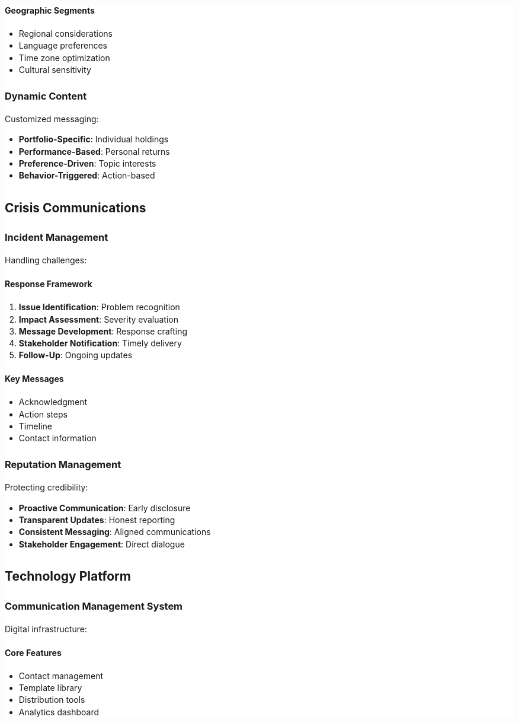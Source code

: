 #### Geographic Segments
- Regional considerations
- Language preferences
- Time zone optimization
- Cultural sensitivity

### Dynamic Content

Customized messaging:

- **Portfolio-Specific**: Individual holdings
- **Performance-Based**: Personal returns
- **Preference-Driven**: Topic interests
- **Behavior-Triggered**: Action-based

## Crisis Communications

### Incident Management

Handling challenges:

#### Response Framework
1. **Issue Identification**: Problem recognition
2. **Impact Assessment**: Severity evaluation
3. **Message Development**: Response crafting
4. **Stakeholder Notification**: Timely delivery
5. **Follow-Up**: Ongoing updates

#### Key Messages
- Acknowledgment
- Action steps
- Timeline
- Contact information

### Reputation Management

Protecting credibility:

- **Proactive Communication**: Early disclosure
- **Transparent Updates**: Honest reporting
- **Consistent Messaging**: Aligned communications
- **Stakeholder Engagement**: Direct dialogue

## Technology Platform

### Communication Management System

Digital infrastructure:

#### Core Features
- Contact management
- Template library
- Distribution tools
- Analytics dashboard
